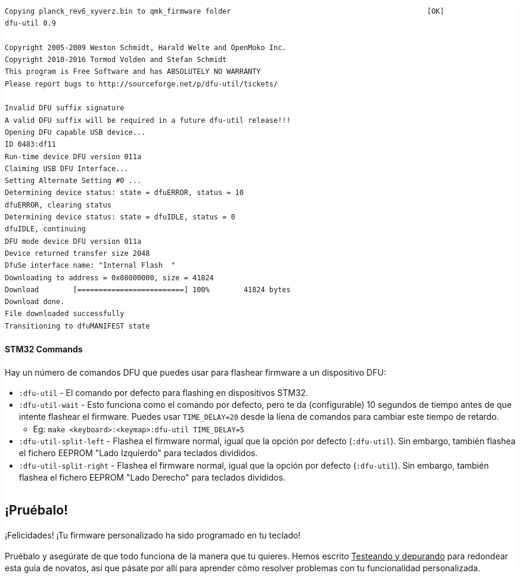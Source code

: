 ```
Copying planck_rev6_xyverz.bin to qmk_firmware folder                                              [OK]
dfu-util 0.9

Copyright 2005-2009 Weston Schmidt, Harald Welte and OpenMoko Inc.
Copyright 2010-2016 Tormod Volden and Stefan Schmidt
This program is Free Software and has ABSOLUTELY NO WARRANTY
Please report bugs to http://sourceforge.net/p/dfu-util/tickets/

Invalid DFU suffix signature
A valid DFU suffix will be required in a future dfu-util release!!!
Opening DFU capable USB device...
ID 0483:df11
Run-time device DFU version 011a
Claiming USB DFU Interface...
Setting Alternate Setting #0 ...
Determining device status: state = dfuERROR, status = 10
dfuERROR, clearing status
Determining device status: state = dfuIDLE, status = 0
dfuIDLE, continuing
DFU mode device DFU version 011a
Device returned transfer size 2048
DfuSe interface name: "Internal Flash  "
Downloading to address = 0x08000000, size = 41824
Download        [=========================] 100%        41824 bytes
Download done.
File downloaded successfully
Transitioning to dfuMANIFEST state
```

#### STM32 Commands

Hay un número de comandos DFU que puedes usar para flashear firmware a un dispositivo DFU:

* `:dfu-util` - El comando por defecto para flashing en dispositivos STM32.
* `:dfu-util-wait` - Esto funciona como el comando por defecto, pero te da (configurable) 10 segundos de tiempo antes de que intente flashear el firmware.  Puedes usar `TIME_DELAY=20` desde la líena de comandos para cambiar este tiempo de retardo.
   * Eg: `make <keyboard>:<keymap>:dfu-util TIME_DELAY=5`
* `:dfu-util-split-left` - Flashea el firmware normal, igual que la opción por defecto (`:dfu-util`). Sin embargo, también flashea el fichero EEPROM "Lado Izquierdo" para teclados divididos.
* `:dfu-util-split-right` - Flashea el firmware normal, igual que la opción por defecto (`:dfu-util`). Sin embargo, también flashea el fichero EEPROM "Lado Derecho" para teclados divididos.

## ¡Pruébalo!

¡Felicidades! ¡Tu firmware personalizado ha sido programado en tu teclado!

Pruébalo y asegúrate de que todo funciona de la manera que tu quieres. Hemos escrito [Testeando y depurando](tutorial_testing_debugging.md) para redondear esta guía de novatos, así que pásate por allí para aprender cómo resolver problemas con tu funcionalidad personalizada.
